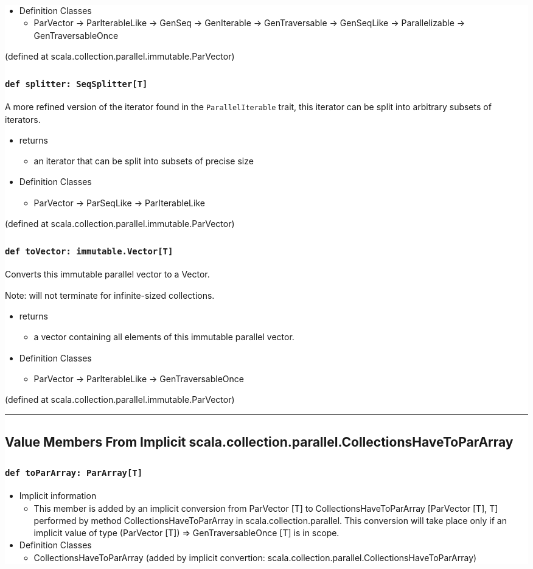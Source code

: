 * Definition Classes
  * ParVector → ParIterableLike → GenSeq → GenIterable → GenTraversable →
    GenSeqLike → Parallelizable → GenTraversableOnce

(defined at scala.collection.parallel.immutable.ParVector)


### `def splitter: SeqSplitter[T]`                                           ###

A more refined version of the iterator found in the `ParallelIterable` trait,
this iterator can be split into arbitrary subsets of iterators.

* returns
  * an iterator that can be split into subsets of precise size

* Definition Classes
  * ParVector → ParSeqLike → ParIterableLike

(defined at scala.collection.parallel.immutable.ParVector)


### `def toVector: immutable.Vector[T]`                                      ###

Converts this immutable parallel vector to a Vector.

Note: will not terminate for infinite-sized collections.

* returns
  * a vector containing all elements of this immutable parallel vector.

* Definition Classes
  * ParVector → ParIterableLike → GenTraversableOnce

(defined at scala.collection.parallel.immutable.ParVector)


--------------------------------------------------------------------------------
Value Members From Implicit scala.collection.parallel.CollectionsHaveToParArray
--------------------------------------------------------------------------------


### `def toParArray: ParArray[T]`                                            ###

* Implicit information
  * This member is added by an implicit conversion from ParVector [T] to
    CollectionsHaveToParArray [ParVector [T], T] performed by method
    CollectionsHaveToParArray in scala.collection.parallel. This conversion will
    take place only if an implicit value of type (ParVector [T]) ⇒
    GenTraversableOnce [T] is in scope.
* Definition Classes
  * CollectionsHaveToParArray
(added by implicit convertion: scala.collection.parallel.CollectionsHaveToParArray)
